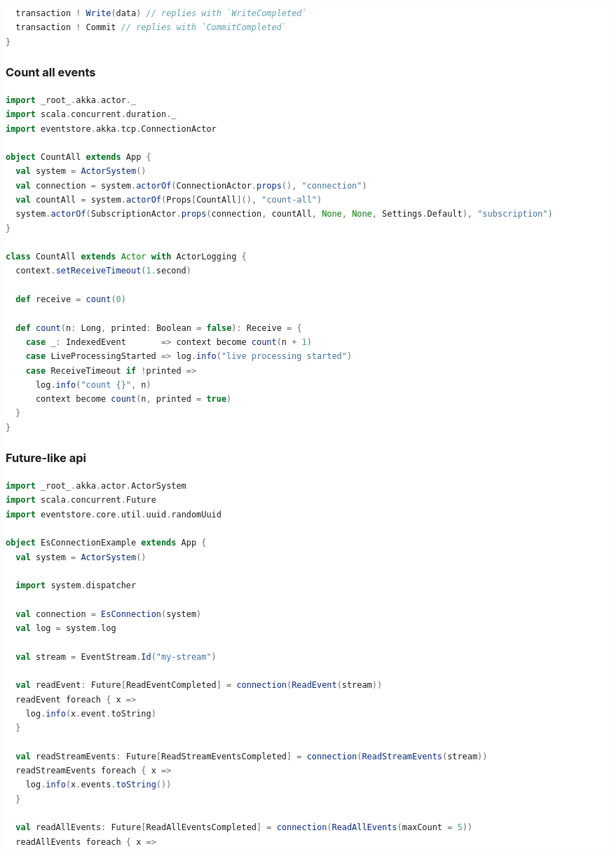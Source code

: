 ```scala
  transaction ! Write(data) // replies with `WriteCompleted`
  transaction ! Commit // replies with `CommitCompleted`
}
```

### Count all events

```scala
import _root_.akka.actor._
import scala.concurrent.duration._
import eventstore.akka.tcp.ConnectionActor

object CountAll extends App {
  val system = ActorSystem()
  val connection = system.actorOf(ConnectionActor.props(), "connection")
  val countAll = system.actorOf(Props[CountAll](), "count-all")
  system.actorOf(SubscriptionActor.props(connection, countAll, None, None, Settings.Default), "subscription")
}

class CountAll extends Actor with ActorLogging {
  context.setReceiveTimeout(1.second)

  def receive = count(0)

  def count(n: Long, printed: Boolean = false): Receive = {
    case _: IndexedEvent       => context become count(n + 1)
    case LiveProcessingStarted => log.info("live processing started")
    case ReceiveTimeout if !printed =>
      log.info("count {}", n)
      context become count(n, printed = true)
  }
}
```

### Future-like api

```scala
import _root_.akka.actor.ActorSystem
import scala.concurrent.Future
import eventstore.core.util.uuid.randomUuid

object EsConnectionExample extends App {
  val system = ActorSystem()

  import system.dispatcher

  val connection = EsConnection(system)
  val log = system.log

  val stream = EventStream.Id("my-stream")

  val readEvent: Future[ReadEventCompleted] = connection(ReadEvent(stream))
  readEvent foreach { x =>
    log.info(x.event.toString)
  }

  val readStreamEvents: Future[ReadStreamEventsCompleted] = connection(ReadStreamEvents(stream))
  readStreamEvents foreach { x =>
    log.info(x.events.toString())
  }

  val readAllEvents: Future[ReadAllEventsCompleted] = connection(ReadAllEvents(maxCount = 5))
  readAllEvents foreach { x =>
```